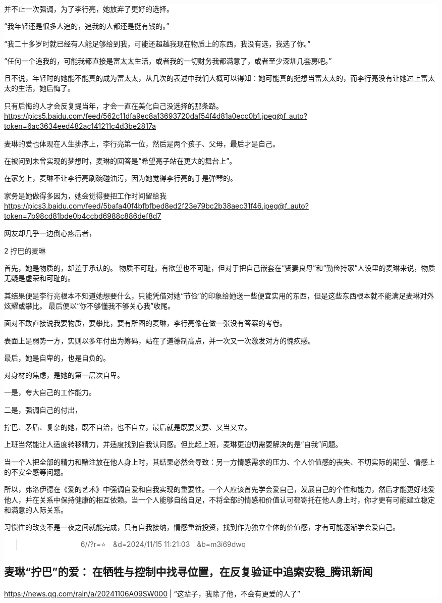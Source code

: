 并不止一次强调，为了李行亮，她放弃了更好的选择。

“我年轻还是很多人追的，追我的人都还是挺有钱的。”

“我二十多岁时就已经有人能足够给到我，可能还超越我现在物质上的东西，我没有选，我选了你。”

“任何一个追我的，可能我都直接是富太太生活，或者我的一切财务我都满意了，或者至少深圳几套房吧。”

且不说，年轻时的她能不能真的成为富太太，从几次的表述中我们大概可以得知：她可能真的挺想当富太太的，而李行亮没有让她过上富太太的生活，她后悔了。

只有后悔的人才会反复提当年，才会一直在美化自己没选择的那条路。
https://pics5.baidu.com/feed/562c11dfa9ec8a13693720daf54f4d81a0ecc0b1.jpeg@f_auto?token=6ac3634eed482ac141211c4d3be2817a

麦琳的爱也体现在人生排序上，李行亮第一位，然后是两个孩子、父母，最后才是自己。

在被问到未曾实现的梦想时，麦琳的回答是“希望亮子站在更大的舞台上”。

在家务上，麦琳不让李行亮刷碗碰油污，因为她觉得李行亮的手是弹琴的。

家务是她做得多因为，她会觉得要把工作时间留给我
https://pics3.baidu.com/feed/5bafa40f4bfbfbed8ed2f23e79bc2b38aec31f46.jpeg@f_auto?token=7b98cd81bde0b4ccbd6988c886def8d7

网友却几乎一边倒心疼后者，

2
拧巴的麦琳

首先，她是物质的，却羞于承认的。
物质不可耻，有欲望也不可耻，但对于把自己嵌套在“贤妻良母”和“勤俭持家”人设里的麦琳来说，物质无疑是虚荣和可耻的。

其结果便是李行亮根本不知道她想要什么，只能凭借对她“节俭”的印象给她送一些便宜实用的东西，但是这些东西根本就不能满足麦琳对外炫耀或攀比。
最后便以“你不够懂我不够关心我”收尾。

面对不敢直接说我要物质，要攀比，要有所图的麦琳，李行亮像在做一张没有答案的考卷。

表面上是弱势一方，实则以多年付出为筹码，站在了道德制高点，并一次又一次激发对方的愧疚感。

最后，她是自卑的，也是自负的。

对身材的焦虑，是她的第一层次自卑。

一是，夸大自己的工作能力。

二是，强调自己的付出，

拧巴、矛盾、复杂的她，既不自洽，也不自立，最后就是既要又要、又当又立。

上班当然能让人适度转移精力，并适度找到自我认同感。但比起上班，麦琳更迫切需要解决的是“自我”问题。

当一个人把全部的精力和赌注放在他人身上时，其结果必然会导致：另一方情感需求的压力、个人价值感的丧失、不切实际的期望、情感上的不安全感等问题。

所以，弗洛伊德在《爱的艺术》中强调自爱和自我实现的重要性。一个人应该首先学会爱自己，发展自己的个性和能力，然后才能更好地爱他人，并在关系中保持健康的相互依赖。当一个人能够自给自足，不将全部的情感和价值认可都寄托在他人身上时，你才更有可能建立稳定和满意的人际关系。

习惯性的改变不是一夜之间就能完成，只有自我接纳，情感重新投资，找到作为独立个体的价值感，才有可能逐渐学会爱自己。

>　　　　　　　　6//?r=⭐　&d=2024/11/15 11:21:03　&b=m3i69dwq
## 麦琳“拧巴”的爱： 在牺牲与控制中找寻位置，在反复验证中追索安稳_腾讯新闻
https://news.qq.com/rain/a/20241106A09SW000
|
“这辈子，我除了他，不会有更爱的人了”

